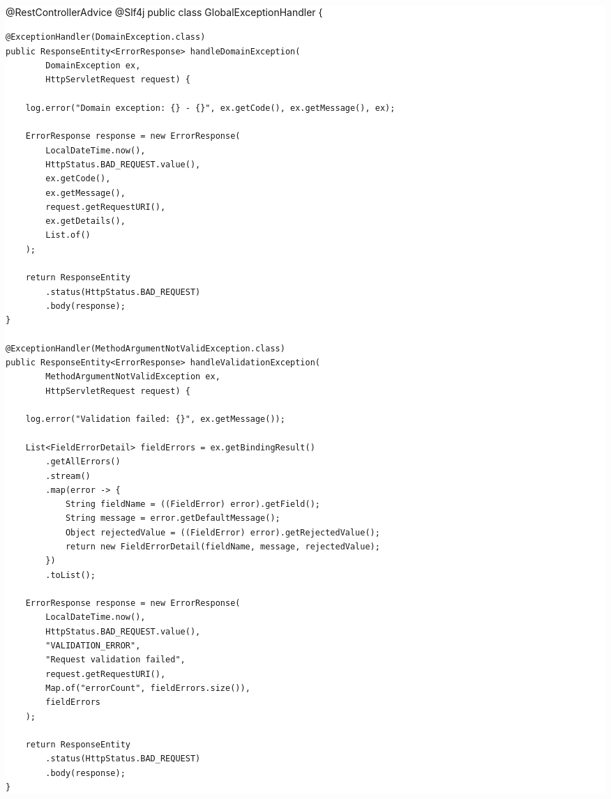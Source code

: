 @RestControllerAdvice
@Slf4j
public class GlobalExceptionHandler {
    
    @ExceptionHandler(DomainException.class)
    public ResponseEntity<ErrorResponse> handleDomainException(
            DomainException ex, 
            HttpServletRequest request) {
        
        log.error("Domain exception: {} - {}", ex.getCode(), ex.getMessage(), ex);
        
        ErrorResponse response = new ErrorResponse(
            LocalDateTime.now(),
            HttpStatus.BAD_REQUEST.value(),
            ex.getCode(),
            ex.getMessage(),
            request.getRequestURI(),
            ex.getDetails(),
            List.of()
        );
        
        return ResponseEntity
            .status(HttpStatus.BAD_REQUEST)
            .body(response);
    }
    
    @ExceptionHandler(MethodArgumentNotValidException.class)
    public ResponseEntity<ErrorResponse> handleValidationException(
            MethodArgumentNotValidException ex,
            HttpServletRequest request) {
        
        log.error("Validation failed: {}", ex.getMessage());
        
        List<FieldErrorDetail> fieldErrors = ex.getBindingResult()
            .getAllErrors()
            .stream()
            .map(error -> {
                String fieldName = ((FieldError) error).getField();
                String message = error.getDefaultMessage();
                Object rejectedValue = ((FieldError) error).getRejectedValue();
                return new FieldErrorDetail(fieldName, message, rejectedValue);
            })
            .toList();
        
        ErrorResponse response = new ErrorResponse(
            LocalDateTime.now(),
            HttpStatus.BAD_REQUEST.value(),
            "VALIDATION_ERROR",
            "Request validation failed",
            request.getRequestURI(),
            Map.of("errorCount", fieldErrors.size()),
            fieldErrors
        );
        
        return ResponseEntity
            .status(HttpStatus.BAD_REQUEST)
            .body(response);
    }
    